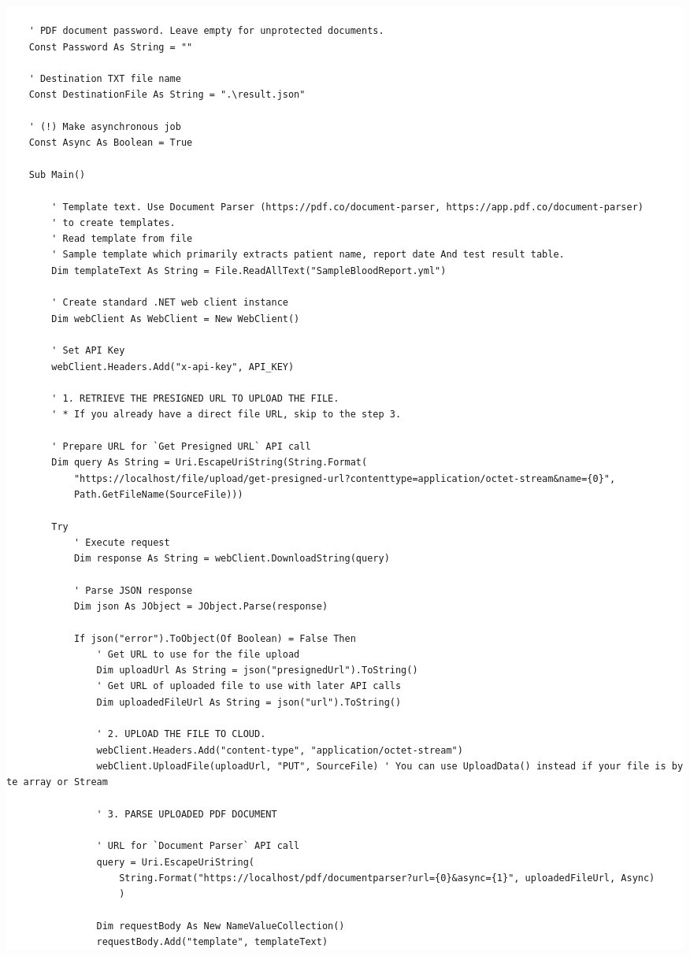 ```

    ' PDF document password. Leave empty for unprotected documents.
    Const Password As String = ""

    ' Destination TXT file name
    Const DestinationFile As String = ".\result.json"

    ' (!) Make asynchronous job
    Const Async As Boolean = True

    Sub Main()

        ' Template text. Use Document Parser (https://pdf.co/document-parser, https://app.pdf.co/document-parser)
        ' to create templates.
        ' Read template from file
        ' Sample template which primarily extracts patient name, report date And test result table.
        Dim templateText As String = File.ReadAllText("SampleBloodReport.yml")

        ' Create standard .NET web client instance
        Dim webClient As WebClient = New WebClient()

        ' Set API Key
        webClient.Headers.Add("x-api-key", API_KEY)

        ' 1. RETRIEVE THE PRESIGNED URL TO UPLOAD THE FILE.
        ' * If you already have a direct file URL, skip to the step 3.

        ' Prepare URL for `Get Presigned URL` API call
        Dim query As String = Uri.EscapeUriString(String.Format(
            "https://localhost/file/upload/get-presigned-url?contenttype=application/octet-stream&name={0}",
            Path.GetFileName(SourceFile)))

        Try
            ' Execute request
            Dim response As String = webClient.DownloadString(query)

            ' Parse JSON response
            Dim json As JObject = JObject.Parse(response)

            If json("error").ToObject(Of Boolean) = False Then
                ' Get URL to use for the file upload
                Dim uploadUrl As String = json("presignedUrl").ToString()
                ' Get URL of uploaded file to use with later API calls
                Dim uploadedFileUrl As String = json("url").ToString()

                ' 2. UPLOAD THE FILE TO CLOUD.
                webClient.Headers.Add("content-type", "application/octet-stream")
                webClient.UploadFile(uploadUrl, "PUT", SourceFile) ' You can use UploadData() instead if your file is byte array or Stream

                ' 3. PARSE UPLOADED PDF DOCUMENT

                ' URL for `Document Parser` API call
                query = Uri.EscapeUriString(
                    String.Format("https://localhost/pdf/documentparser?url={0}&async={1}", uploadedFileUrl, Async)
                    )

                Dim requestBody As New NameValueCollection()
                requestBody.Add("template", templateText)

```